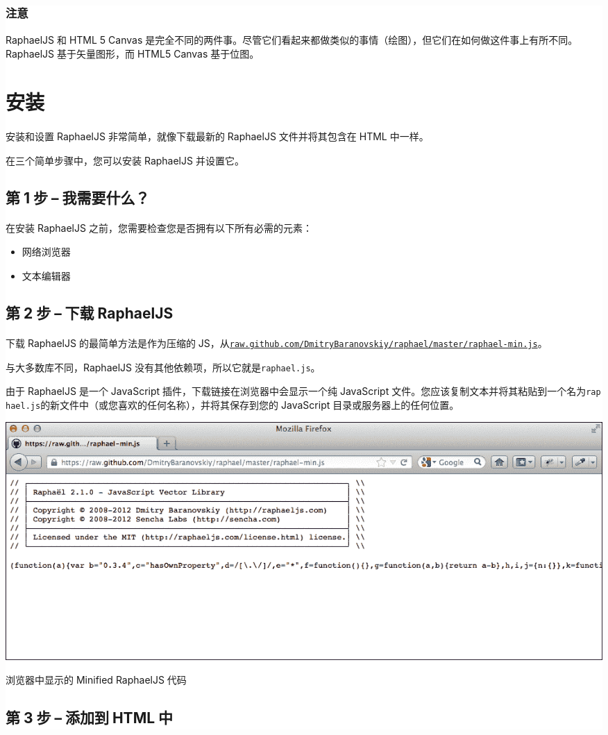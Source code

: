 ### 注意

RaphaelJS 和 HTML 5 Canvas 是完全不同的两件事。尽管它们看起来都做类似的事情（绘图），但它们在如何做这件事上有所不同。RaphaelJS 基于矢量图形，而 HTML5 Canvas 基于位图。

# 安装

安装和设置 RaphaelJS 非常简单，就像下载最新的 RaphaelJS 文件并将其包含在 HTML 中一样。

在三个简单步骤中，您可以安装 RaphaelJS 并设置它。

## 第 1 步 – 我需要什么？

在安装 RaphaelJS 之前，您需要检查您是否拥有以下所有必需的元素：

+   网络浏览器

+   文本编辑器

## 第 2 步 – 下载 RaphaelJS

下载 RaphaelJS 的最简单方法是作为压缩的 JS，从[`raw.github.com/DmitryBaranovskiy/raphael/master/raphael-min.js`](https://raw.github.com/DmitryBaranovskiy/raphael/master/raphael-min.js)。

与大多数库不同，RaphaelJS 没有其他依赖项，所以它就是`raphael.js`。

由于 RaphaelJS 是一个 JavaScript 插件，下载链接在浏览器中会显示一个纯 JavaScript 文件。您应该复制文本并将其粘贴到一个名为`raphael.js`的新文件中（或您喜欢的任何名称），并将其保存到您的 JavaScript 目录或服务器上的任何位置。

![第 2 步 – 下载 RaphaelJS](img/9857OS_01_02.jpg)

浏览器中显示的 Minified RaphaelJS 代码

## 第 3 步 – 添加到 HTML 中
